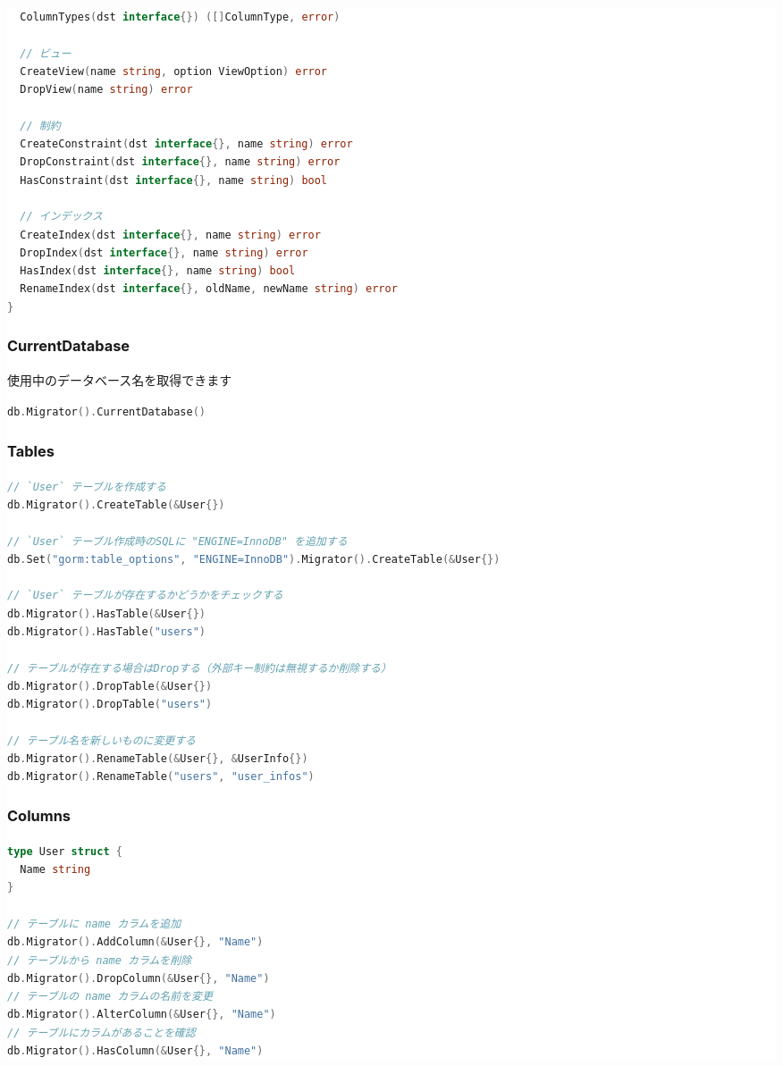 ```go
  ColumnTypes(dst interface{}) ([]ColumnType, error)

  // ビュー
  CreateView(name string, option ViewOption) error
  DropView(name string) error

  // 制約
  CreateConstraint(dst interface{}, name string) error
  DropConstraint(dst interface{}, name string) error
  HasConstraint(dst interface{}, name string) bool

  // インデックス
  CreateIndex(dst interface{}, name string) error
  DropIndex(dst interface{}, name string) error
  HasIndex(dst interface{}, name string) bool
  RenameIndex(dst interface{}, oldName, newName string) error
}
```

### CurrentDatabase

使用中のデータベース名を取得できます

```go
db.Migrator().CurrentDatabase()
```

### Tables

```go
// `User` テーブルを作成する
db.Migrator().CreateTable(&User{})

// `User` テーブル作成時のSQLに "ENGINE=InnoDB" を追加する
db.Set("gorm:table_options", "ENGINE=InnoDB").Migrator().CreateTable(&User{})

// `User` テーブルが存在するかどうかをチェックする
db.Migrator().HasTable(&User{})
db.Migrator().HasTable("users")

// テーブルが存在する場合はDropする（外部キー制約は無視するか削除する）
db.Migrator().DropTable(&User{})
db.Migrator().DropTable("users")

// テーブル名を新しいものに変更する
db.Migrator().RenameTable(&User{}, &UserInfo{})
db.Migrator().RenameTable("users", "user_infos")
```

### Columns

```go
type User struct {
  Name string
}

// テーブルに name カラムを追加
db.Migrator().AddColumn(&User{}, "Name")
// テーブルから name カラムを削除
db.Migrator().DropColumn(&User{}, "Name")
// テーブルの name カラムの名前を変更
db.Migrator().AlterColumn(&User{}, "Name")
// テーブルにカラムがあることを確認
db.Migrator().HasColumn(&User{}, "Name")

```